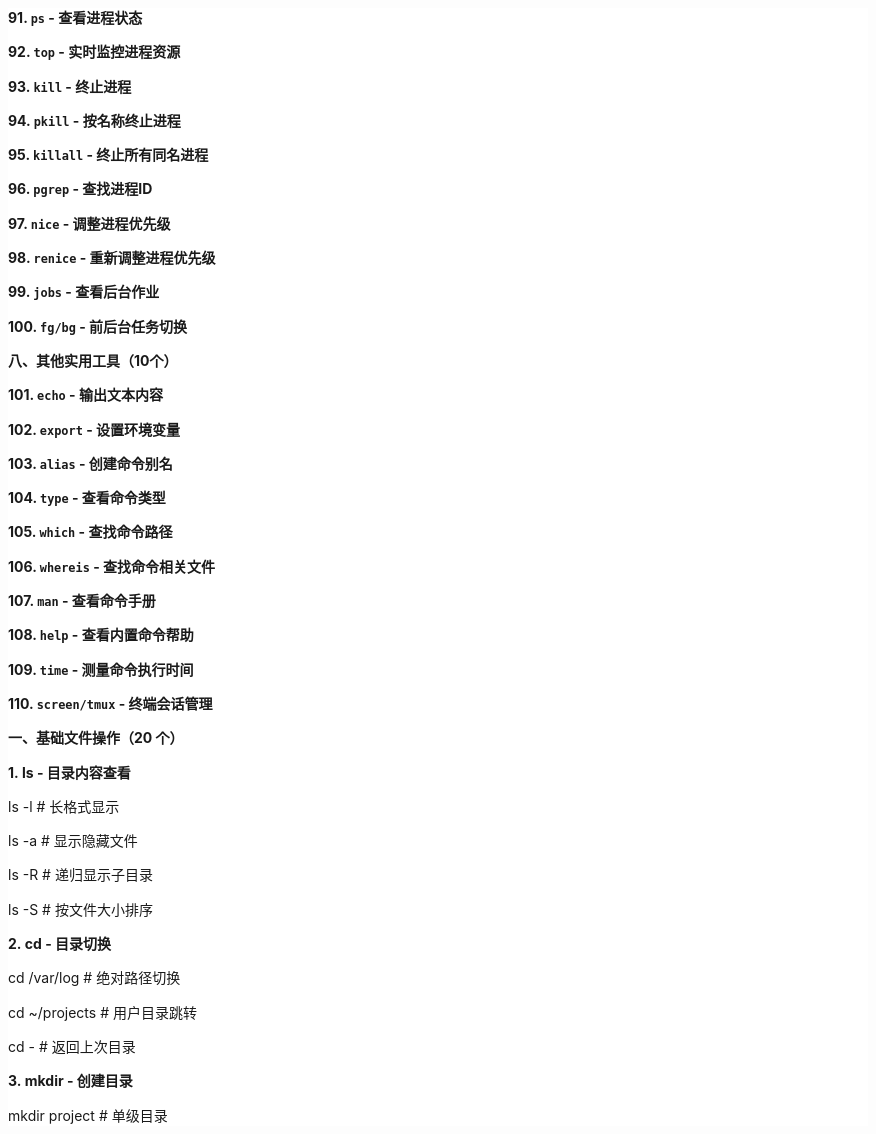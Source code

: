 **91. `ps` - 查看进程状态**

**92. `top` - 实时监控进程资源**

**93. `kill` - 终止进程**

**94. `pkill` - 按名称终止进程**

**95. `killall` - 终止所有同名进程**

**96. `pgrep` - 查找进程ID**

**97. `nice` - 调整进程优先级**

**98. `renice` - 重新调整进程优先级**

**99. `jobs` - 查看后台作业**

**100. `fg/bg` - 前后台任务切换**

**八、其他实用工具（10个）**

**101. `echo` - 输出文本内容**

**102. `export` - 设置环境变量**

**103. `alias` - 创建命令别名**

**104. `type` - 查看命令类型**

**105. `which` - 查找命令路径**

**106. `whereis` - 查找命令相关文件**

**107. `man` - 查看命令手册**

**108. `help` - 查看内置命令帮助**

**109. `time` - 测量命令执行时间**

**110. `screen/tmux` - 终端会话管理**

**一、基础文件操作（20 个）**

**1. ls - 目录内容查看**

ls -l # 长格式显示

ls -a # 显示隐藏文件

ls -R # 递归显示子目录

ls -S # 按文件大小排序

**2. cd - 目录切换**

cd /var/log # 绝对路径切换

cd ~/projects # 用户目录跳转

cd - # 返回上次目录

**3. mkdir - 创建目录**

mkdir project # 单级目录
